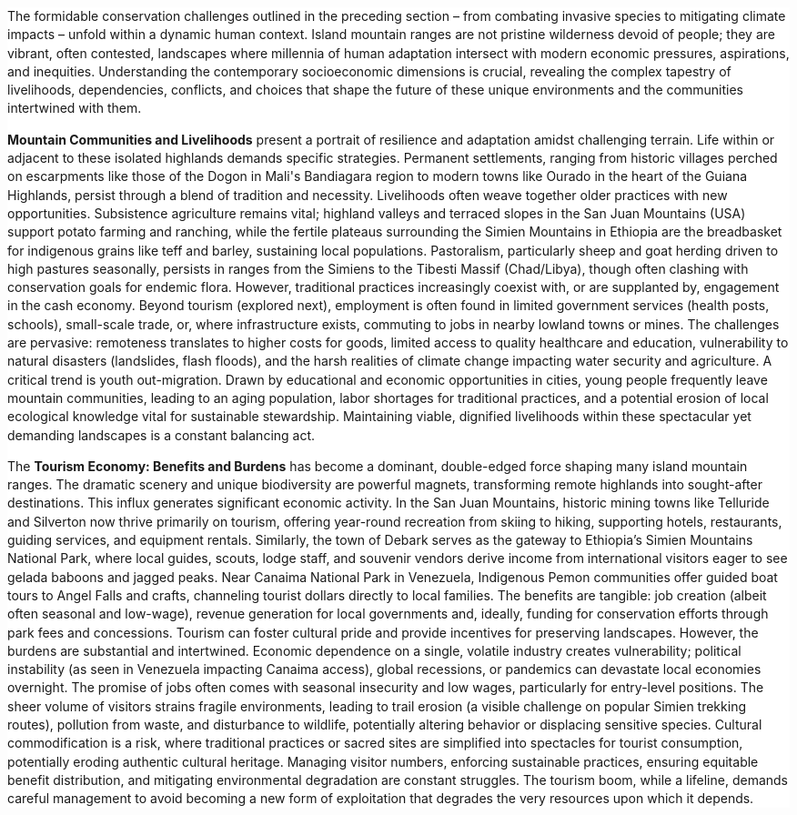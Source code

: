 The formidable conservation challenges outlined in the preceding section – from combating invasive species to mitigating climate impacts – unfold within a dynamic human context. Island mountain ranges are not pristine wilderness devoid of people; they are vibrant, often contested, landscapes where millennia of human adaptation intersect with modern economic pressures, aspirations, and inequities. Understanding the contemporary socioeconomic dimensions is crucial, revealing the complex tapestry of livelihoods, dependencies, conflicts, and choices that shape the future of these unique environments and the communities intertwined with them.

**Mountain Communities and Livelihoods** present a portrait of resilience and adaptation amidst challenging terrain. Life within or adjacent to these isolated highlands demands specific strategies. Permanent settlements, ranging from historic villages perched on escarpments like those of the Dogon in Mali's Bandiagara region to modern towns like Ourado in the heart of the Guiana Highlands, persist through a blend of tradition and necessity. Livelihoods often weave together older practices with new opportunities. Subsistence agriculture remains vital; highland valleys and terraced slopes in the San Juan Mountains (USA) support potato farming and ranching, while the fertile plateaus surrounding the Simien Mountains in Ethiopia are the breadbasket for indigenous grains like teff and barley, sustaining local populations. Pastoralism, particularly sheep and goat herding driven to high pastures seasonally, persists in ranges from the Simiens to the Tibesti Massif (Chad/Libya), though often clashing with conservation goals for endemic flora. However, traditional practices increasingly coexist with, or are supplanted by, engagement in the cash economy. Beyond tourism (explored next), employment is often found in limited government services (health posts, schools), small-scale trade, or, where infrastructure exists, commuting to jobs in nearby lowland towns or mines. The challenges are pervasive: remoteness translates to higher costs for goods, limited access to quality healthcare and education, vulnerability to natural disasters (landslides, flash floods), and the harsh realities of climate change impacting water security and agriculture. A critical trend is youth out-migration. Drawn by educational and economic opportunities in cities, young people frequently leave mountain communities, leading to an aging population, labor shortages for traditional practices, and a potential erosion of local ecological knowledge vital for sustainable stewardship. Maintaining viable, dignified livelihoods within these spectacular yet demanding landscapes is a constant balancing act.

The **Tourism Economy: Benefits and Burdens** has become a dominant, double-edged force shaping many island mountain ranges. The dramatic scenery and unique biodiversity are powerful magnets, transforming remote highlands into sought-after destinations. This influx generates significant economic activity. In the San Juan Mountains, historic mining towns like Telluride and Silverton now thrive primarily on tourism, offering year-round recreation from skiing to hiking, supporting hotels, restaurants, guiding services, and equipment rentals. Similarly, the town of Debark serves as the gateway to Ethiopia’s Simien Mountains National Park, where local guides, scouts, lodge staff, and souvenir vendors derive income from international visitors eager to see gelada baboons and jagged peaks. Near Canaima National Park in Venezuela, Indigenous Pemon communities offer guided boat tours to Angel Falls and crafts, channeling tourist dollars directly to local families. The benefits are tangible: job creation (albeit often seasonal and low-wage), revenue generation for local governments and, ideally, funding for conservation efforts through park fees and concessions. Tourism can foster cultural pride and provide incentives for preserving landscapes. However, the burdens are substantial and intertwined. Economic dependence on a single, volatile industry creates vulnerability; political instability (as seen in Venezuela impacting Canaima access), global recessions, or pandemics can devastate local economies overnight. The promise of jobs often comes with seasonal insecurity and low wages, particularly for entry-level positions. The sheer volume of visitors strains fragile environments, leading to trail erosion (a visible challenge on popular Simien trekking routes), pollution from waste, and disturbance to wildlife, potentially altering behavior or displacing sensitive species. Cultural commodification is a risk, where traditional practices or sacred sites are simplified into spectacles for tourist consumption, potentially eroding authentic cultural heritage. Managing visitor numbers, enforcing sustainable practices, ensuring equitable benefit distribution, and mitigating environmental degradation are constant struggles. The tourism boom, while a lifeline, demands careful management to avoid becoming a new form of exploitation that degrades the very resources upon which it depends.
